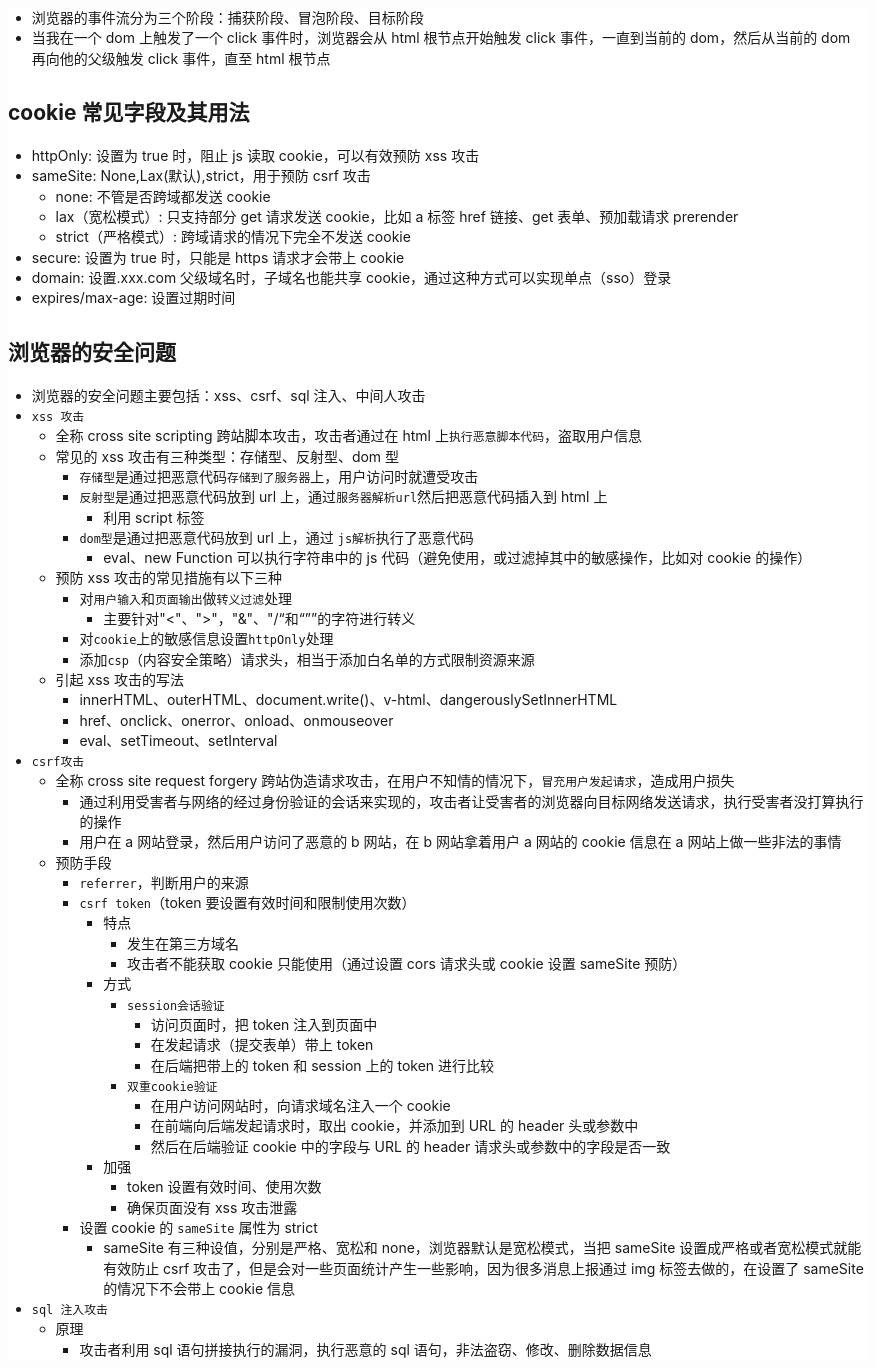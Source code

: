 - 浏览器的事件流分为三个阶段：捕获阶段、冒泡阶段、目标阶段
- 当我在一个 dom 上触发了一个 click 事件时，浏览器会从 html 根节点开始触发 click 事件，一直到当前的 dom，然后从当前的 dom 再向他的父级触发 click 事件，直至 html 根节点

## cookie 常见字段及其用法

- httpOnly: 设置为 true 时，阻止 js 读取 cookie，可以有效预防 xss 攻击
- sameSite: None,Lax(默认),strict，用于预防 csrf 攻击
  - none: 不管是否跨域都发送 cookie
  - lax（宽松模式）: 只支持部分 get 请求发送 cookie，比如 a 标签 href 链接、get 表单、预加载请求 prerender
  - strict（严格模式）: 跨域请求的情况下完全不发送 cookie
- secure: 设置为 true 时，只能是 https 请求才会带上 cookie
- domain: 设置.xxx.com 父级域名时，子域名也能共享 cookie，通过这种方式可以实现单点（sso）登录
- expires/max-age: 设置过期时间

## 浏览器的安全问题

- 浏览器的安全问题主要包括：xss、csrf、sql 注入、中间人攻击
- `xss 攻击`
  - 全称 cross site scripting 跨站脚本攻击，攻击者通过在 html 上`执行恶意脚本代码`，盗取用户信息
  - 常见的 xss 攻击有三种类型：存储型、反射型、dom 型
    - `存储型`是通过把恶意代码`存储到了服务器`上，用户访问时就遭受攻击
    - `反射型`是通过把恶意代码放到 url 上，通过`服务器解析url`然后把恶意代码插入到 html 上
      - 利用 script 标签
    - `dom型`是通过把恶意代码放到 url 上，通过 `js解析`执行了恶意代码
      - eval、new Function 可以执行字符串中的 js 代码（避免使用，或过滤掉其中的敏感操作，比如对 cookie 的操作）
  - 预防 xss 攻击的常见措施有以下三种
    - 对`用户输入`和`页面输出`做`转义过滤`处理
      - 主要针对"<"、">"，"&"、"/“和“””的字符进行转义
    - 对`cookie`上的敏感信息设置`httpOnly`处理
    - 添加`csp`（内容安全策略）请求头，相当于添加白名单的方式限制资源来源
  - 引起 xss 攻击的写法
    - innerHTML、outerHTML、document.write()、v-html、dangerouslySetInnerHTML
    - href、onclick、onerror、onload、onmouseover
    - eval、setTimeout、setInterval
- `csrf攻击`
  - 全称 cross site request forgery 跨站伪造请求攻击，在用户不知情的情况下，`冒充用户发起请求`，造成用户损失
    - 通过利用受害者与网络的经过身份验证的会话来实现的，攻击者让受害者的浏览器向目标网络发送请求，执行受害者没打算执行的操作
    - 用户在 a 网站登录，然后用户访问了恶意的 b 网站，在 b 网站拿着用户 a 网站的 cookie 信息在 a 网站上做一些非法的事情
  - 预防手段
    - `referrer`，判断用户的来源
    - `csrf token`（token 要设置有效时间和限制使用次数）
      - 特点
        - 发生在第三方域名
        - 攻击者不能获取 cookie 只能使用（通过设置 cors 请求头或 cookie 设置 sameSite 预防）
      - 方式
        - `session会话验证`
          - 访问页面时，把 token 注入到页面中
          - 在发起请求（提交表单）带上 token
          - 在后端把带上的 token 和 session 上的 token 进行比较
        - `双重cookie验证`
          - 在用户访问网站时，向请求域名注入一个 cookie
          - 在前端向后端发起请求时，取出 cookie，并添加到 URL 的 header 头或参数中
          - 然后在后端验证 cookie 中的字段与 URL 的 header 请求头或参数中的字段是否一致
      - 加强
        - token 设置有效时间、使用次数
        - 确保页面没有 xss 攻击泄露
    - 设置 cookie 的 `sameSite` 属性为 strict
      - sameSite 有三种设值，分别是严格、宽松和 none，浏览器默认是宽松模式，当把 sameSite 设置成严格或者宽松模式就能有效防止 csrf 攻击了，但是会对一些页面统计产生一些影响，因为很多消息上报通过 img 标签去做的，在设置了 sameSite 的情况下不会带上 cookie 信息
- `sql 注入攻击`
  - 原理
    - 攻击者利用 sql 语句拼接执行的漏洞，执行恶意的 sql 语句，非法盗窃、修改、删除数据信息